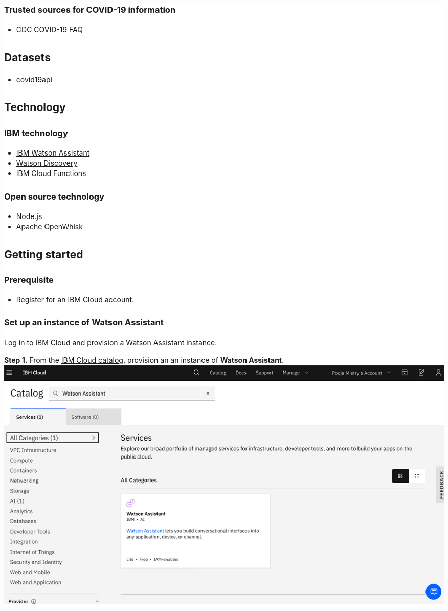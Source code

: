 ### Trusted sources for COVID-19 information
- [CDC COVID-19 FAQ](https://www.cdc.gov/coronavirus/2019-ncov/faq.html)


## Datasets

- [covid19api](https://covid19api.com/)

## Technology

### IBM technology

- [IBM Watson Assistant](https://www.ibm.com/cloud/watson-assistant/)
- [Watson Discovery](https://www.ibm.com/cloud/watson-discovery)
- [IBM Cloud Functions](https://cloud.ibm.com/functions/)

### Open source technology

- [Node.js](https://nodejs.org/en/)
- [Apache OpenWhisk](https://openwhisk.apache.org/)

## Getting started

### Prerequisite

- Register for an [IBM Cloud](https://www.ibm.com/account/reg/us-en/signup?formid=urx-42793&eventid=cfc-2020?cm_mmc=OSocial_Blog-_-Audience+Developer_Developer+Conversation-_-WW_WW-_-cfc-2020-ghub-starterkit-communication_ov75914&cm_mmca1=000039JL&cm_mmca2=10008917) account.

### Set up an instance of Watson Assistant

Log in to IBM Cloud and provision a Watson Assistant instance.

**Step 1.** From the [IBM Cloud catalog](https://cloud.ibm.com/catalog/services/watson-assistant), provision an an instance of **Watson Assistant**.
  ![Watson Assistant Catalog](/Chatbot/assistant/WA-Photo1.png)
